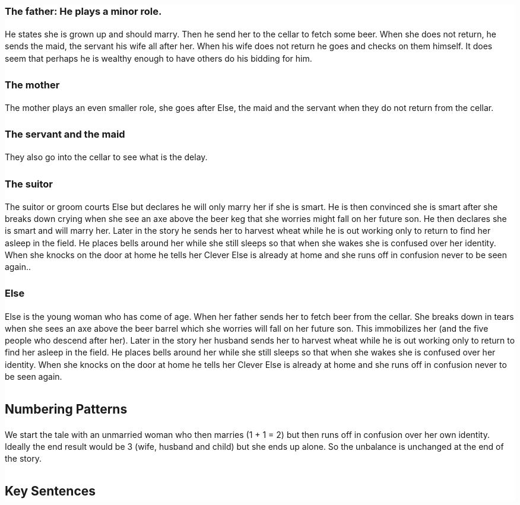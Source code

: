 ### The father: He plays a minor role.

He states she is grown up and should marry.  Then he send her to the
cellar to fetch some beer.  When she does not return, he sends the maid,
the servant his wife all after her.  When his wife does not return he goes
and checks on them himself. It does seem that perhaps he is wealthy enough
to have others do his bidding for him. 

### The mother

The mother plays an even smaller role, she goes after Else, the maid
and the servant when they do not return from the cellar.

### The servant and the maid

They also go into the cellar to see what is the delay. 

### The suitor

The suitor or groom courts Else but declares he will only marry her if
she is smart. He is then convinced she is smart after she breaks down
crying when she see an axe above the beer keg that she worries might fall
on her future son.  He then declares she is smart and will marry her.
Later in the story he sends her to harvest wheat while he is out working
only to return to find her asleep in the field.  He places bells around
her while she still sleeps so that when she wakes she is confused over her
identity.  When she knocks on the door at home he tells her Clever Else is
already at home and she runs off in confusion never to be seen again.. 

### Else 

Else is the young woman who has come of age. When her father sends her
to fetch beer from the cellar. She breaks down in tears when she sees an
axe above the beer barrel which she worries will fall on her future son.
This immobilizes her (and the five people who descend after her).  Later
in the story her husband sends her to harvest wheat while he is out
working only to return to find her asleep in the field.  He places bells
around her while she still sleeps so that when she wakes she is confused
over her identity.  When she knocks on the door at home he tells her
Clever Else is already at home and she runs off in confusion never to be
seen again.


## Numbering Patterns

We start the tale with an unmarried woman who then
marries (1 + 1 = 2) but then runs off in confusion over her own identity.
Ideally the end result would be 3 (wife, husband and child) but she ends
up alone.  So the unbalance is unchanged at the end of the story.  

## Key Sentences
